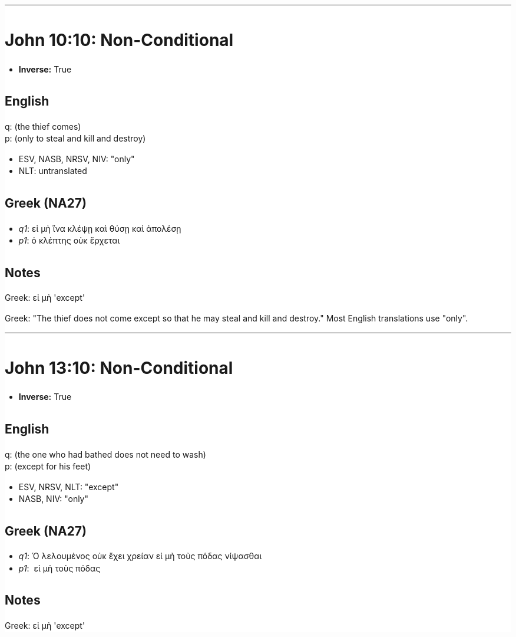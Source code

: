 
----------------

# John 10:10: Non-Conditional


* **Inverse:** True


## English
q: (the thief comes)
<br/>p: (only to steal and kill and destroy)


* ESV, NASB, NRSV, NIV: "only"
* NLT: untranslated


## Greek (NA27)
* _q1_: εἰ μὴ ἵνα κλέψῃ καὶ θύσῃ καὶ ἀπολέσῃ
* _p1_: ὁ κλέπτης οὐκ ἔρχεται


## Notes
Greek: εἰ μὴ 'except'

Greek: "The thief does not come except so that he may steal and kill and destroy." Most English translations use "only".


----------------

# John 13:10: Non-Conditional


* **Inverse:** True


## English
q: (the one who had bathed does not need to wash)
<br/>p: (except for his feet)


* ESV, NRSV, NLT: "except"
* NASB, NIV: "only"


## Greek (NA27)
* _q1_: Ὁ λελουμένος οὐκ ἔχει χρείαν εἰ μὴ τοὺς πόδας νίψασθαι
* _p1_:  εἰ μὴ τοὺς πόδας


## Notes
Greek: εἰ μὴ 'except'
